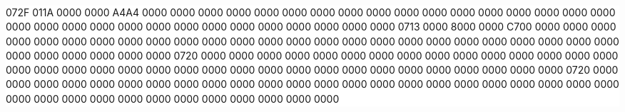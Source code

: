 072F 011A 0000 0000 A4A4 0000 0000 0000 0000 0000 0000 0000 0000 0000 0000 0000 0000 0000 0000 0000 0000 0000 0000 0000 0000 0000 0000 0000 0000 0000 0000 0000 0000 0000 0000 0000
0713 0000 8000 0000 C700 0000 0000 0000 0000 0000 0000 0000 0000 0000 0000 0000 0000 0000 0000 0000 0000 0000 0000 0000 0000 0000 0000 0000 0000 0000 0000 0000 0000 0000 0000 0000
0720 0000 0000 0000 0000 0000 0000 0000 0000 0000 0000 0000 0000 0000 0000 0000 0000 0000 0000 0000 0000 0000 0000 0000 0000 0000 0000 0000 0000 0000 0000 0000 0000 0000 0000 0000
0720 0000 0000 0000 0000 0000 0000 0000 0000 0000 0000 0000 0000 0000 0000 0000 0000 0000 0000 0000 0000 0000 0000 0000 0000 0000 0000 0000 0000 0000 0000 0000 0000 0000 0000 0000
